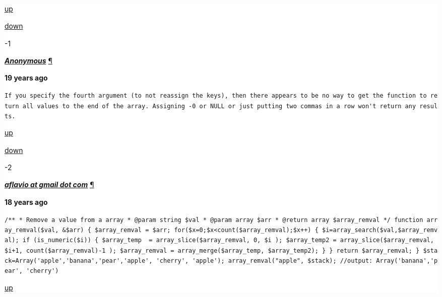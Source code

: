 [up](https://www.php.net/manual/vote-note.php?id=65711&page=function.array-slice&vote=up "Vote up!")

[down](https://www.php.net/manual/vote-note.php?id=65711&page=function.array-slice&vote=down "Vote down!")

 -1


[**_Anonymous_**](https://www.php.net/manual/en/function.array-slice.php#65711) [¶](https://www.php.net/manual/en/function.array-slice.php#65711)

**19 years ago**

`If you specify the fourth argument (to not reassign the keys), then there appears to be no way to get the function to return all values to the end of the array. Assigning -0 or NULL or just putting two commas in a row won't return any results.`

[up](https://www.php.net/manual/vote-note.php?id=73572&page=function.array-slice&vote=up "Vote up!")

[down](https://www.php.net/manual/vote-note.php?id=73572&page=function.array-slice&vote=down "Vote down!")

 -2


[**_aflavio at gmail dot com_**](https://www.php.net/manual/en/function.array-slice.php#73572) [¶](https://www.php.net/manual/en/function.array-slice.php#73572)

**18 years ago**

`/**
    * Remove a value from a array
    * @param string $val
    * @param array $arr
    * @return array $array_remval
    */
    function array_remval($val, &$arr)
    {
          $array_remval = $arr;
          for($x=0;$x<count($array_remval);$x++)
          {
              $i=array_search($val,$array_remval);
              if (is_numeric($i)) {
                  $array_temp  = array_slice($array_remval, 0, $i );
                $array_temp2 = array_slice($array_remval, $i+1, count($array_remval)-1 );
                $array_remval = array_merge($array_temp, $array_temp2);
              }
          }
          return $array_remval;
    }
$stack=Array('apple','banana','pear','apple', 'cherry', 'apple');
array_remval("apple", $stack);
//output: Array('banana','pear', 'cherry')`

[up](https://www.php.net/manual/vote-note.php?id=78257&page=function.array-slice&vote=up "Vote up!")

